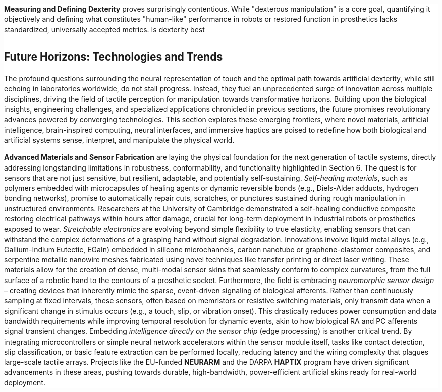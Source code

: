 **Measuring and Defining Dexterity** proves surprisingly contentious. While "dexterous manipulation" is a core goal, quantifying it objectively and defining what constitutes "human-like" performance in robots or restored function in prosthetics lacks standardized, universally accepted metrics. Is dexterity best

## Future Horizons: Technologies and Trends

The profound questions surrounding the neural representation of touch and the optimal path towards artificial dexterity, while still echoing in laboratories worldwide, do not stall progress. Instead, they fuel an unprecedented surge of innovation across multiple disciplines, driving the field of tactile perception for manipulation towards transformative horizons. Building upon the biological insights, engineering challenges, and specialized applications chronicled in previous sections, the future promises revolutionary advances powered by converging technologies. This section explores these emerging frontiers, where novel materials, artificial intelligence, brain-inspired computing, neural interfaces, and immersive haptics are poised to redefine how both biological and artificial systems sense, interpret, and manipulate the physical world.

**Advanced Materials and Sensor Fabrication** are laying the physical foundation for the next generation of tactile systems, directly addressing longstanding limitations in robustness, conformability, and functionality highlighted in Section 6. The quest is for sensors that are not just sensitive, but resilient, adaptable, and potentially self-sustaining. *Self-healing materials*, such as polymers embedded with microcapsules of healing agents or dynamic reversible bonds (e.g., Diels-Alder adducts, hydrogen bonding networks), promise to automatically repair cuts, scratches, or punctures sustained during rough manipulation in unstructured environments. Researchers at the University of Cambridge demonstrated a self-healing conductive composite restoring electrical pathways within hours after damage, crucial for long-term deployment in industrial robots or prosthetics exposed to wear. *Stretchable electronics* are evolving beyond simple flexibility to true elasticity, enabling sensors that can withstand the complex deformations of a grasping hand without signal degradation. Innovations involve liquid metal alloys (e.g., Gallium-Indium Eutectic, EGaIn) embedded in silicone microchannels, carbon nanotube or graphene-elastomer composites, and serpentine metallic nanowire meshes fabricated using novel techniques like transfer printing or direct laser writing. These materials allow for the creation of dense, multi-modal sensor skins that seamlessly conform to complex curvatures, from the full surface of a robotic hand to the contours of a prosthetic socket. Furthermore, the field is embracing *neuromorphic sensor design* – creating devices that inherently mimic the sparse, event-driven signaling of biological afferents. Rather than continuously sampling at fixed intervals, these sensors, often based on memristors or resistive switching materials, only transmit data when a significant change in stimulus occurs (e.g., a touch, slip, or vibration onset). This drastically reduces power consumption and data bandwidth requirements while improving temporal resolution for dynamic events, akin to how biological RA and PC afferents signal transient changes. Embedding *intelligence directly on the sensor chip* (edge processing) is another critical trend. By integrating microcontrollers or simple neural network accelerators within the sensor module itself, tasks like contact detection, slip classification, or basic feature extraction can be performed locally, reducing latency and the wiring complexity that plagues large-scale tactile arrays. Projects like the EU-funded **NEURARM** and the DARPA **HAPTIX** program have driven significant advancements in these areas, pushing towards durable, high-bandwidth, power-efficient artificial skins ready for real-world deployment.
